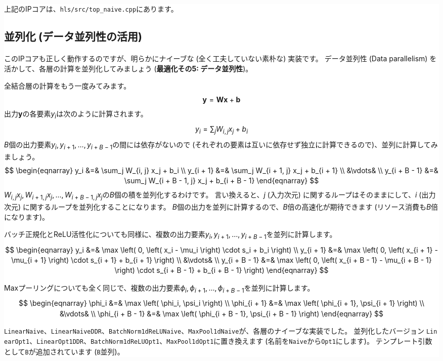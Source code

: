 上記のIPコアは、`hls/src/top_naive.cpp`にあります。

## 並列化 (データ並列性の活用)

このIPコアも正しく動作するのですが、明らかにナイーブな (全く工夫していない素朴な) 実装です。
データ並列性 (Data parallelism) を活かして、各層の計算を並列化してみましょう (**最適化その5: データ並列性**)。

全結合層の計算をもう一度みてみます。
$$
  \boldsymbol{y} = \boldsymbol{W} \boldsymbol{x} + \boldsymbol{b}
$$
出力$\boldsymbol{y}$の各要素$y_i$は次のように計算されます。
$$
  y_i = \sum_j W_{i, j} x_j + b_i
$$
$B$個の出力要素$y_i, y_{i + 1}, \ldots, y_{i + B - 1}$の間には依存がないので (それぞれの要素は互いに依存せず独立に計算できるので)、並列に計算してみましょう。
$$
  \begin{eqnarray}
    y_i &=& \sum_j W_{i, j} x_j + b_i \\
    y_{i + 1} &=& \sum_j W_{i + 1, j} x_j + b_{i + 1} \\
    &\vdots& \\
    y_{i + B - 1} &=& \sum_j W_{i + B - 1, j} x_j + b_{i + B - 1}
  \end{eqnarray}
$$
$W_{i, j} x_j, W_{i + 1, j} x_j, \ldots, W_{i + B - 1, j} x_j$の$B$個の積を並列化するわけです。
言い換えると、$j$ (入力次元) に関するループはそのままにして、$i$ (出力次元) に関するループを並列化することになります。
$B$個の出力を並列に計算するので、$B$倍の高速化が期待できます (リソース消費も$B$倍になります)。

バッチ正規化とReLU活性化についても同様に、複数の出力要素$y_i, y_{i + 1}, \ldots, y_{i + B - 1}$を並列に計算します。
$$
  \begin{eqnarray}
    y_i &=& \max \left( 0, \left( x_i - \mu_i \right) \cdot s_i + b_i \right) \\
    y_{i + 1} &=& \max \left( 0, \left( x_{i + 1} - \mu_{i + 1} \right) \cdot s_{i + 1} + b_{i + 1} \right) \\
    &\vdots& \\
    y_{i + B - 1} &=& \max \left( 0, \left( x_{i + B - 1} - \mu_{i + B - 1} \right) \cdot s_{i + B - 1} + b_{i + B - 1} \right)
  \end{eqnarray}
$$

Maxプーリングについても全く同じで、複数の出力要素$\phi_i, \phi_{i + 1}, \ldots, \phi_{i + B - 1}$を並列に計算します。
$$
  \begin{eqnarray}
    \phi_i &=& \max \left( \phi_i, \psi_i \right) \\
    \phi_{i + 1} &=& \max \left( \phi_{i + 1}, \psi_{i + 1} \right) \\
    &\vdots& \\
    \phi_{i + B - 1} &=& \max \left( \phi_{i + B - 1}, \psi_{i + B - 1} \right)
  \end{eqnarray}
$$

`LinearNaive`、`LinearNaiveDDR`、`BatchNorm1dReLUNaive`、`MaxPool1dNaive`が、各層のナイーブな実装でした。
並列化したバージョン `LinearOpt1`、`LinearOpt1DDR`、`BatchNorm1dReLUOpt1`、`MaxPool1dOpt1`に置き換えます (名前を`Naive`から`Opt1`にします)。
テンプレート引数として`B`が追加されています (`B`並列)。
